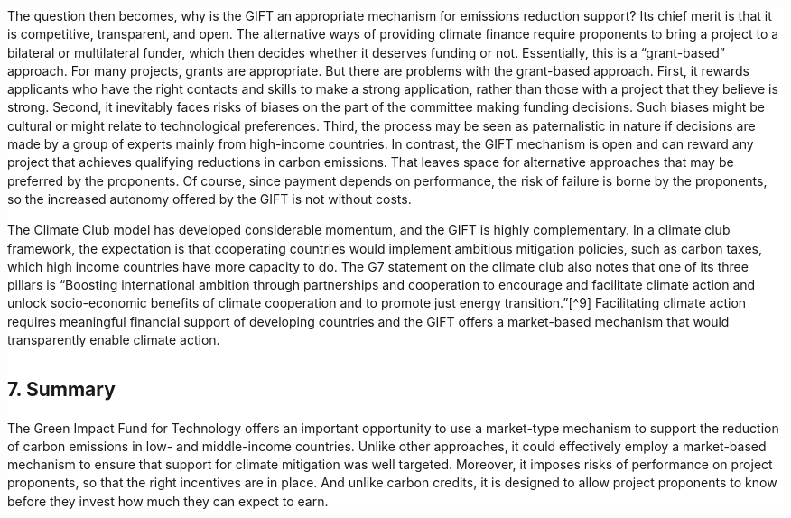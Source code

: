 The question then becomes, why is the GIFT an appropriate mechanism for emissions reduction support? Its chief merit is that it is competitive, transparent, and open. The alternative ways of providing climate finance require proponents to bring a project to a bilateral or multilateral funder, which then decides whether it deserves funding or not. Essentially, this is a “grant-based” approach. For many projects, grants are appropriate. But there are problems with the grant-based approach. First, it rewards applicants who have the right contacts and skills to make a strong application, rather than those with a project that they believe is strong. Second, it inevitably faces risks of biases on the part of the committee making funding decisions. Such biases might be cultural or might relate to technological preferences. Third, the process may be seen as paternalistic in nature if decisions are made by a group of experts mainly from high-income countries. In contrast, the GIFT mechanism is open and can reward any project that achieves qualifying reductions in carbon emissions. That leaves space for alternative approaches that may be preferred by the proponents. Of course, since payment depends on performance, the risk of failure is borne by the proponents, so the increased autonomy offered by the GIFT is not without costs.

The Climate Club model has developed considerable momentum, and the GIFT is highly complementary. In a climate club framework, the expectation is that cooperating countries would implement ambitious mitigation policies, such as carbon taxes, which high income countries have more capacity to do. The G7 statement on the climate club also notes that one of its three pillars is “Boosting international ambition through partnerships and cooperation to encourage and facilitate climate action and unlock socio-economic benefits of climate cooperation and to promote just energy transition.”[^9] Facilitating climate action requires meaningful financial support of developing countries and the GIFT offers a market-based mechanism that would transparently enable climate action.

## 7. Summary

The Green Impact Fund for Technology offers an important opportunity to use a market-type mechanism to support the reduction of carbon emissions in low- and middle-income countries. Unlike other approaches, it could effectively employ a market-based mechanism to ensure that support for climate mitigation was well targeted. Moreover, it imposes risks of performance on project proponents, so that the right incentives are in place. And unlike carbon credits, it is designed to allow project proponents to know before they invest how much they can expect to earn.



[^1]:
     See [Finance for Climate Action: Scaling up Investment for Climate and Development](https://www.lse.ac.uk/granthaminstitute/publication/finance-for-climate-action-scaling-up-investment-for-climate-and-development/). Report of the Independent High-Level Expert Group on Climate Finance, November 2022.

[^2]:
     Ricke, K., Drouet, L., Caldeira, K. _et al._ Country-level social cost of carbon. _Nature Clim Change_ 8, 895–900 (2018). <https://doi.org/10.1038/s41558-018-0282-y>

[^3]:
     See [https://data.worldbank.org/indicator/NY.GNP.PCAP.CD?most_recent_value_desc=false](https://data.worldbank.org/indicator/NY.GNP.PCAP.CD?most_recent_value_desc=false) for a list of countries with corresponding per capita GNI.

[^4]:
     See for example Cramton P, Stoft S. Why we need to stick with uniform-price auctions in electricity markets. The Electricity Journal. 2007 Jan 1;20(1):26-37.
